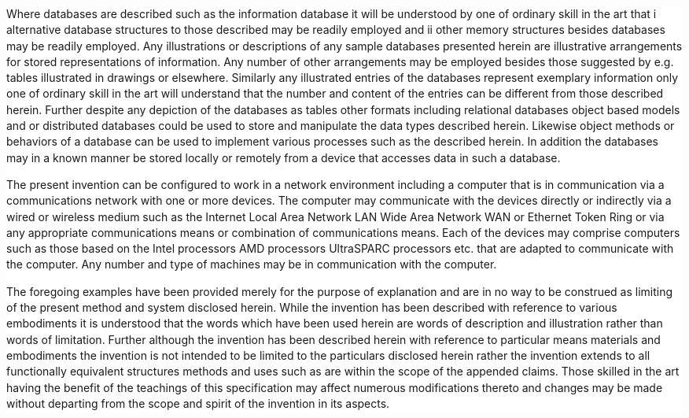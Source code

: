Where databases are described such as the information database it will be understood by one of ordinary skill in the art that i alternative database structures to those described may be readily employed and ii other memory structures besides databases may be readily employed. Any illustrations or descriptions of any sample databases presented herein are illustrative arrangements for stored representations of information. Any number of other arrangements may be employed besides those suggested by e.g. tables illustrated in drawings or elsewhere. Similarly any illustrated entries of the databases represent exemplary information only one of ordinary skill in the art will understand that the number and content of the entries can be different from those described herein. Further despite any depiction of the databases as tables other formats including relational databases object based models and or distributed databases could be used to store and manipulate the data types described herein. Likewise object methods or behaviors of a database can be used to implement various processes such as the described herein. In addition the databases may in a known manner be stored locally or remotely from a device that accesses data in such a database.

The present invention can be configured to work in a network environment including a computer that is in communication via a communications network with one or more devices. The computer may communicate with the devices directly or indirectly via a wired or wireless medium such as the Internet Local Area Network LAN Wide Area Network WAN or Ethernet Token Ring or via any appropriate communications means or combination of communications means. Each of the devices may comprise computers such as those based on the Intel processors AMD processors UltraSPARC processors etc. that are adapted to communicate with the computer. Any number and type of machines may be in communication with the computer.

The foregoing examples have been provided merely for the purpose of explanation and are in no way to be construed as limiting of the present method and system disclosed herein. While the invention has been described with reference to various embodiments it is understood that the words which have been used herein are words of description and illustration rather than words of limitation. Further although the invention has been described herein with reference to particular means materials and embodiments the invention is not intended to be limited to the particulars disclosed herein rather the invention extends to all functionally equivalent structures methods and uses such as are within the scope of the appended claims. Those skilled in the art having the benefit of the teachings of this specification may affect numerous modifications thereto and changes may be made without departing from the scope and spirit of the invention in its aspects.


